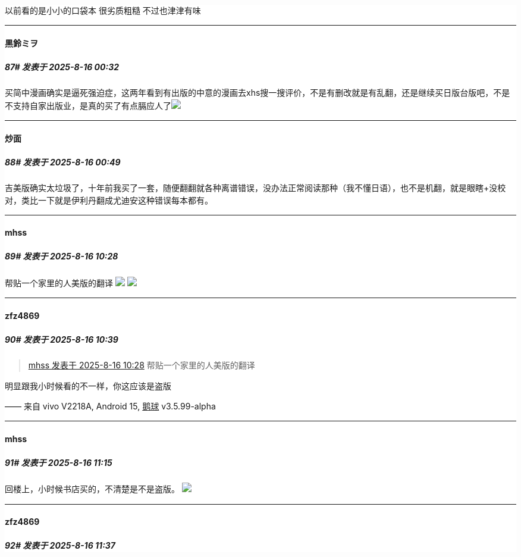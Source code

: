 以前看的是小小的口袋本 很劣质粗糙 不过也津津有味


*****

####  黒鈴ミヲ  
##### 87#       发表于 2025-8-16 00:32

买简中漫画确实是逼死强迫症，这两年看到有出版的中意的漫画去xhs搜一搜评价，不是有删改就是有乱翻，还是继续买日版台版吧，不是不支持自家出版业，是真的买了有点膈应人了<img src="https://static.stage1st.com/image/smiley/face2017/003.png" referrerpolicy="no-referrer">


*****

####  炒面  
##### 88#       发表于 2025-8-16 00:49

吉美版确实太垃圾了，十年前我买了一套，随便翻翻就各种离谱错误，没办法正常阅读那种（我不懂日语），也不是机翻，就是眼瞎+没校对，类比一下就是伊利丹翻成尤迪安这种错误每本都有。


*****

####  mhss  
##### 89#       发表于 2025-8-16 10:28

帮贴一个家里的人美版的翻译
<img src="https://p.sda1.dev/26/b089eeec7ea9f7986c1ae7a2e481e0fa/image.jpg" referrerpolicy="no-referrer">
<img src="https://p.sda1.dev/26/dcc7b281c0e9d0f02307f034a308f7aa/image.jpg" referrerpolicy="no-referrer">


*****

####  zfz4869  
##### 90#       发表于 2025-8-16 10:39

<blockquote><a href="httphttps://stage1st.com/2b/forum.php?mod=redirect&amp;goto=findpost&amp;pid=68273119&amp;ptid=2259197" target="_blank">mhss 发表于 2025-8-16 10:28</a>
帮贴一个家里的人美版的翻译</blockquote>
明显跟我小时候看的不一样，你这应该是盗版

—— 来自 vivo V2218A, Android 15, [鹅球](https://www.pgyer.com/xfPejhuq) v3.5.99-alpha


*****

####  mhss  
##### 91#       发表于 2025-8-16 11:15

回楼上，小时候书店买的，不清楚是不是盗版。
<img src="https://p.sda1.dev/26/2d131da803cb5522f25b4d8e1d8fd9b2/image.jpg" referrerpolicy="no-referrer">


*****

####  zfz4869  
##### 92#       发表于 2025-8-16 11:37
